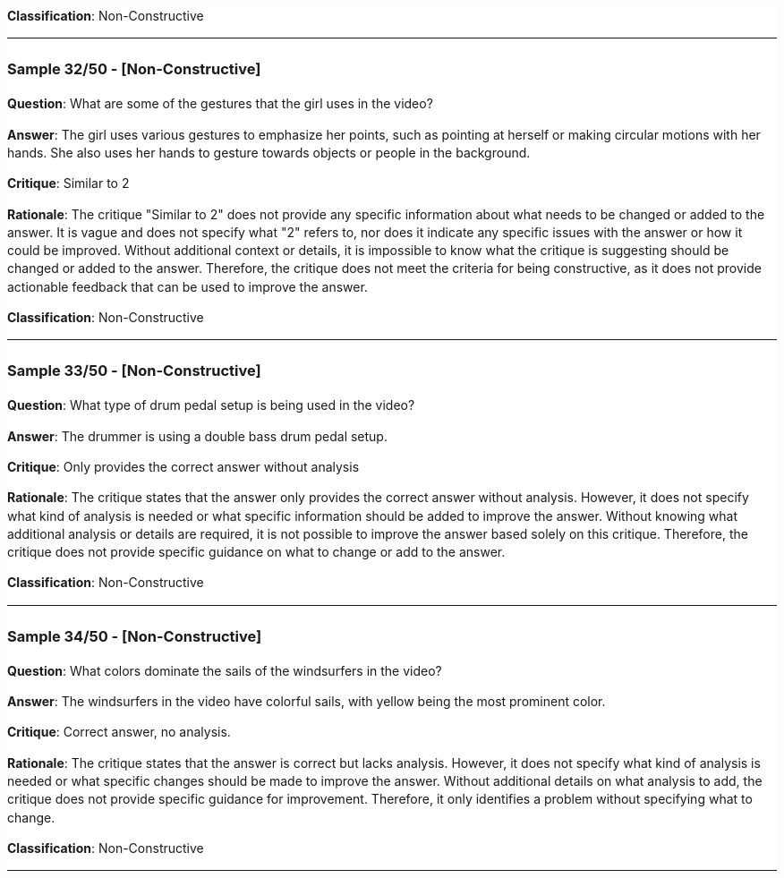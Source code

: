 **Classification**: Non-Constructive

---

### Sample 32/50 - [Non-Constructive]

**Question**: What are some of the gestures that the girl uses in the video?

**Answer**: The girl uses various gestures to emphasize her points, such as pointing at herself or making circular motions with her hands. She also uses her hands to gesture towards objects or people in the background.

**Critique**: Similar to 2

**Rationale**: The critique "Similar to 2" does not provide any specific information about what needs to be changed or added to the answer. It is vague and does not specify what "2" refers to, nor does it indicate any specific issues with the answer or how it could be improved. Without additional context or details, it is impossible to know what the critique is suggesting should be changed or added to the answer. Therefore, the critique does not meet the criteria for being constructive, as it does not provide actionable feedback that can be used to improve the answer.

**Classification**: Non-Constructive

---

### Sample 33/50 - [Non-Constructive]

**Question**: What type of drum pedal setup is being used in the video?

**Answer**: The drummer is using a double bass drum pedal setup.

**Critique**: Only provides the correct answer without analysis

**Rationale**: The critique states that the answer only provides the correct answer without analysis. However, it does not specify what kind of analysis is needed or what specific information should be added to improve the answer. Without knowing what additional analysis or details are required, it is not possible to improve the answer based solely on this critique. Therefore, the critique does not provide specific guidance on what to change or add to the answer.

**Classification**: Non-Constructive

---

### Sample 34/50 - [Non-Constructive]

**Question**: What colors dominate the sails of the windsurfers in the video?

**Answer**: The windsurfers in the video have colorful sails, with yellow being the most prominent color.

**Critique**: Correct answer, no analysis.

**Rationale**: The critique states that the answer is correct but lacks analysis. However, it does not specify what kind of analysis is needed or what specific changes should be made to improve the answer. Without additional details on what analysis to add, the critique does not provide specific guidance for improvement. Therefore, it only identifies a problem without specifying what to change.

**Classification**: Non-Constructive

---